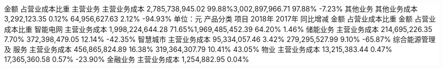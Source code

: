 金额
占营业成本比重
主营业务
主营业务成本
2,785,738,945.02
99.88%3,002,897,966.71
97.88%
-7.23%
其他业务
其他业务成本
3,292,123.35
0.12%
64,956,627.63
2.12%
-94.93%
单位：元
产品分类
项目
2018年
2017年
同比增减
金额
占营业成本比重
金额
占营业成本比重
智能电网
主营业务成本
1,998,224,644.28
71.65%1,969,485,452.39
64.20%
1.46%
储能业务
主营业务成本
214,695,226.35
7.70%
372,398,479.05
12.14%
-42.35%
智慧城市
主营业务成本
95,334,057.46
3.42%
279,295,527.99
9.10%
-65.87%
综合能源管理及
服务
主营业务成本
456,865,824.89
16.38%
319,364,307.79
10.41%
43.05%
物业
主营业务成本
13,215,383.44
0.47%
17,365,360.58
0.57%
-23.90%
金融业务
主营业务成本
1,254,882.95
0.04%
